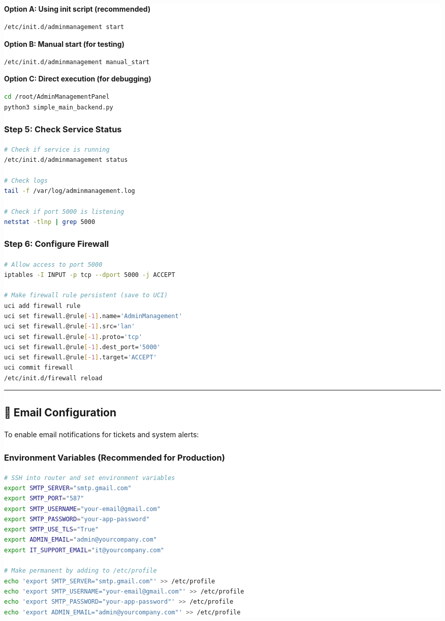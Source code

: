 **Option A: Using init script (recommended)**
```bash
/etc/init.d/adminmanagement start
```

**Option B: Manual start (for testing)**
```bash
/etc/init.d/adminmanagement manual_start
```

**Option C: Direct execution (for debugging)**
```bash
cd /root/AdminManagementPanel
python3 simple_main_backend.py
```

### Step 5: Check Service Status
```bash
# Check if service is running
/etc/init.d/adminmanagement status

# Check logs
tail -f /var/log/adminmanagement.log

# Check if port 5000 is listening
netstat -tlnp | grep 5000
```

### Step 6: Configure Firewall
```bash
# Allow access to port 5000
iptables -I INPUT -p tcp --dport 5000 -j ACCEPT

# Make firewall rule persistent (save to UCI)
uci add firewall rule
uci set firewall.@rule[-1].name='AdminManagement'
uci set firewall.@rule[-1].src='lan'
uci set firewall.@rule[-1].proto='tcp'
uci set firewall.@rule[-1].dest_port='5000'
uci set firewall.@rule[-1].target='ACCEPT'
uci commit firewall
/etc/init.d/firewall reload
```

---

## 📧 Email Configuration

To enable email notifications for tickets and system alerts:

### Environment Variables (Recommended for Production)
```bash
# SSH into router and set environment variables
export SMTP_SERVER="smtp.gmail.com"
export SMTP_PORT="587"
export SMTP_USERNAME="your-email@gmail.com"
export SMTP_PASSWORD="your-app-password"
export SMTP_USE_TLS="True"
export ADMIN_EMAIL="admin@yourcompany.com"
export IT_SUPPORT_EMAIL="it@yourcompany.com"

# Make permanent by adding to /etc/profile
echo 'export SMTP_SERVER="smtp.gmail.com"' >> /etc/profile
echo 'export SMTP_USERNAME="your-email@gmail.com"' >> /etc/profile
echo 'export SMTP_PASSWORD="your-app-password"' >> /etc/profile
echo 'export ADMIN_EMAIL="admin@yourcompany.com"' >> /etc/profile
```